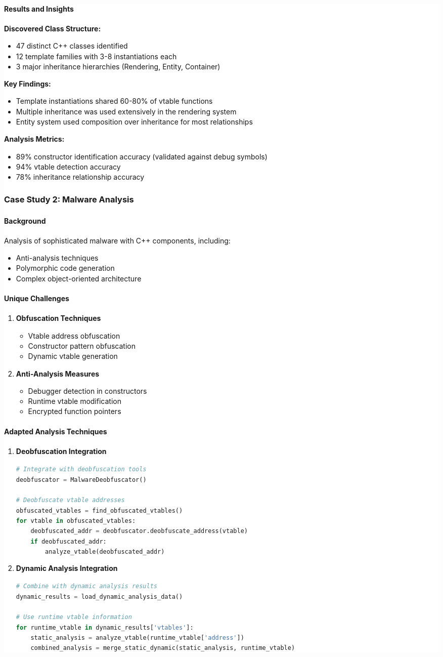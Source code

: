 #### Results and Insights

**Discovered Class Structure:**
- 47 distinct C++ classes identified
- 12 template families with 3-8 instantiations each
- 3 major inheritance hierarchies (Rendering, Entity, Container)

**Key Findings:**
- Template instantiations shared 60-80% of vtable functions
- Multiple inheritance was used extensively in the rendering system
- Entity system used composition over inheritance for most relationships

**Analysis Metrics:**
- 89% constructor identification accuracy (validated against debug symbols)
- 94% vtable detection accuracy
- 78% inheritance relationship accuracy

### Case Study 2: Malware Analysis

#### Background
Analysis of sophisticated malware with C++ components, including:
- Anti-analysis techniques
- Polymorphic code generation
- Complex object-oriented architecture

#### Unique Challenges

1. **Obfuscation Techniques**
   - Vtable address obfuscation
   - Constructor pattern obfuscation
   - Dynamic vtable generation

2. **Anti-Analysis Measures**
   - Debugger detection in constructors
   - Runtime vtable modification
   - Encrypted function pointers

#### Adapted Analysis Techniques

1. **Deobfuscation Integration**
   ```python
   # Integrate with deobfuscation tools
   deobfuscator = MalwareDeobfuscator()
   
   # Deobfuscate vtable addresses
   obfuscated_vtables = find_obfuscated_vtables()
   for vtable in obfuscated_vtables:
       deobfuscated_addr = deobfuscator.deobfuscate_address(vtable)
       if deobfuscated_addr:
           analyze_vtable(deobfuscated_addr)
   ```

2. **Dynamic Analysis Integration**
   ```python
   # Combine with dynamic analysis results
   dynamic_results = load_dynamic_analysis_data()
   
   # Use runtime vtable information
   for runtime_vtable in dynamic_results['vtables']:
       static_analysis = analyze_vtable(runtime_vtable['address'])
       combined_analysis = merge_static_dynamic(static_analysis, runtime_vtable)
   ```

